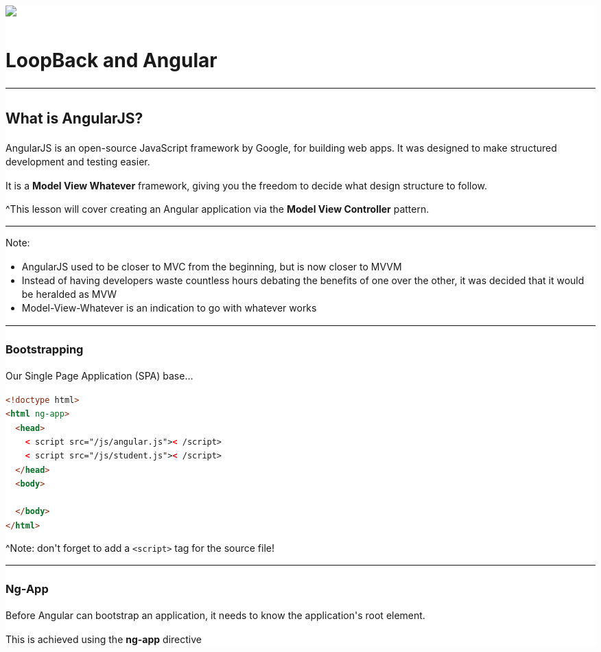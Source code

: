 
![](/images/StrongLoop.png)

# LoopBack and Angular

---

## What is AngularJS?

AngularJS is an open-source JavaScript framework by Google, for building web apps. It was designed to make structured development and testing easier.


It is a **Model View Whatever** framework, giving you the freedom to decide what design structure to follow.

^This lesson will cover creating an Angular application via the **Model View Controller** pattern.

---

Note:

* AngularJS used to be closer to MVC from the beginning, but is now closer to MVVM
* Instead of having developers waste countless hours debating the benefits of one over the other, it was decided that it would be heralded as MVW
* Model-View-Whatever is an indication to go with whatever works

---

### Bootstrapping

Our Single Page Application (SPA) base...

```html
<!doctype html>
<html ng-app>
  <head>
    < script src="/js/angular.js">< /script>
    < script src="/js/student.js">< /script>
  </head>
  <body>

  </body>
</html>
```

^Note: don't forget to add a `<script>` tag for the source file!

---

### Ng-App

Before Angular can bootstrap an application, it needs to know the application's root element.

This is achieved using the **ng-app** directive
